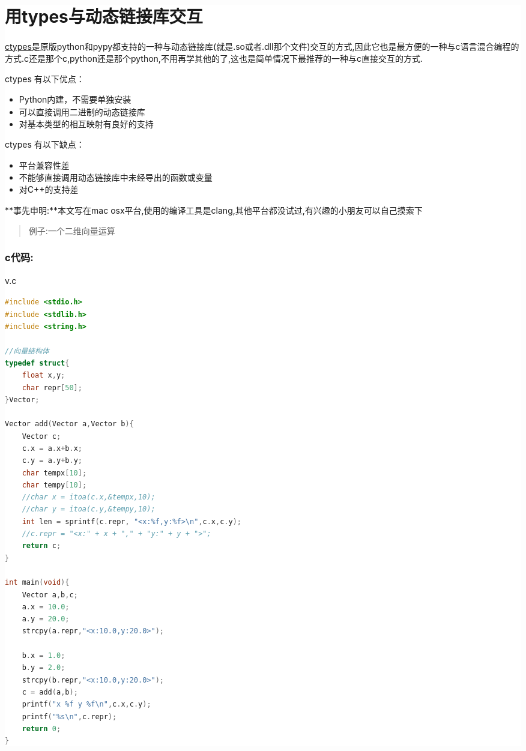 
# 用types与动态链接库交互

[ctypes](https://docs.python.org/2/library/ctypes.html)是原版python和pypy都支持的一种与动态链接库(就是.so或者.dll那个文件)交互的方式,因此它也是最方便的一种与c语言混合编程的方式.c还是那个c,python还是那个python,不用再学其他的了,这也是简单情况下最推荐的一种与c直接交互的方式.

ctypes 有以下优点：

+ Python内建，不需要单独安装
+ 可以直接调用二进制的动态链接库 
+ 对基本类型的相互映射有良好的支持

ctypes 有以下缺点：

+ 平台兼容性差
+ 不能够直接调用动态链接库中未经导出的函数或变量
+ 对C++的支持差


**事先申明:**本文写在mac osx平台,使用的编译工具是clang,其他平台都没试过,有兴趣的小朋友可以自己摸索下

> 例子:一个二维向量运算

### c代码:

v.c

```c
#include <stdio.h>
#include <stdlib.h>
#include <string.h>

//向量结构体
typedef struct{
    float x,y;
    char repr[50];
}Vector;

Vector add(Vector a,Vector b){
    Vector c;
    c.x = a.x+b.x;
    c.y = a.y+b.y;
    char tempx[10];
    char tempy[10];
    //char x = itoa(c.x,&tempx,10);
    //char y = itoa(c.y,&tempy,10);
    int len = sprintf(c.repr, "<x:%f,y:%f>\n",c.x,c.y);
    //c.repr = "<x:" + x + "," + "y:" + y + ">";
    return c;
}

int main(void){
    Vector a,b,c;
    a.x = 10.0;
    a.y = 20.0;
    strcpy(a.repr,"<x:10.0,y:20.0>");

    b.x = 1.0;
    b.y = 2.0;
    strcpy(b.repr,"<x:10.0,y:20.0>");
    c = add(a,b);
    printf("x %f y %f\n",c.x,c.y);
    printf("%s\n",c.repr);
    return 0;
}
```

